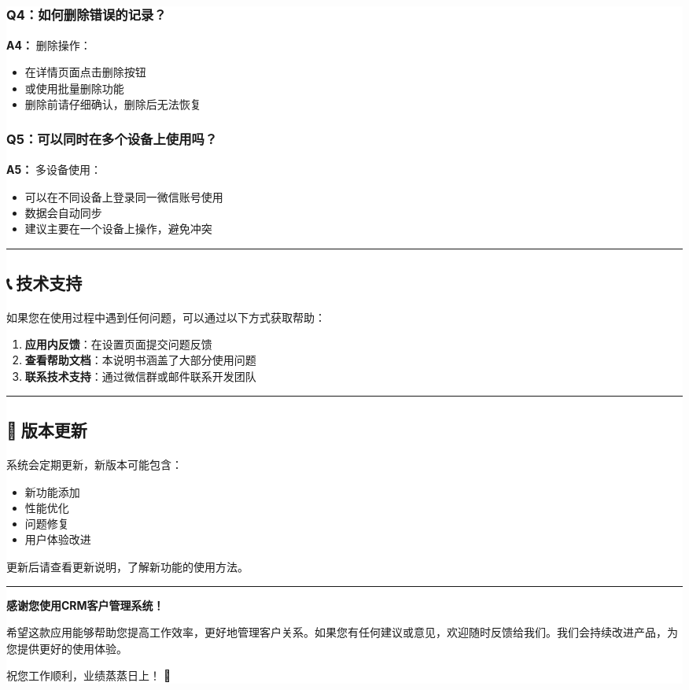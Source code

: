 ### Q4：如何删除错误的记录？
**A4：** 删除操作：
- 在详情页面点击删除按钮
- 或使用批量删除功能
- 删除前请仔细确认，删除后无法恢复

### Q5：可以同时在多个设备上使用吗？
**A5：** 多设备使用：
- 可以在不同设备上登录同一微信账号使用
- 数据会自动同步
- 建议主要在一个设备上操作，避免冲突

---

## 📞 技术支持

如果您在使用过程中遇到任何问题，可以通过以下方式获取帮助：

1. **应用内反馈**：在设置页面提交问题反馈
2. **查看帮助文档**：本说明书涵盖了大部分使用问题
3. **联系技术支持**：通过微信群或邮件联系开发团队

---

## 🔄 版本更新

系统会定期更新，新版本可能包含：
- 新功能添加
- 性能优化
- 问题修复
- 用户体验改进

更新后请查看更新说明，了解新功能的使用方法。

---

**感谢您使用CRM客户管理系统！**

希望这款应用能够帮助您提高工作效率，更好地管理客户关系。如果您有任何建议或意见，欢迎随时反馈给我们。我们会持续改进产品，为您提供更好的使用体验。

祝您工作顺利，业绩蒸蒸日上！ 🎉